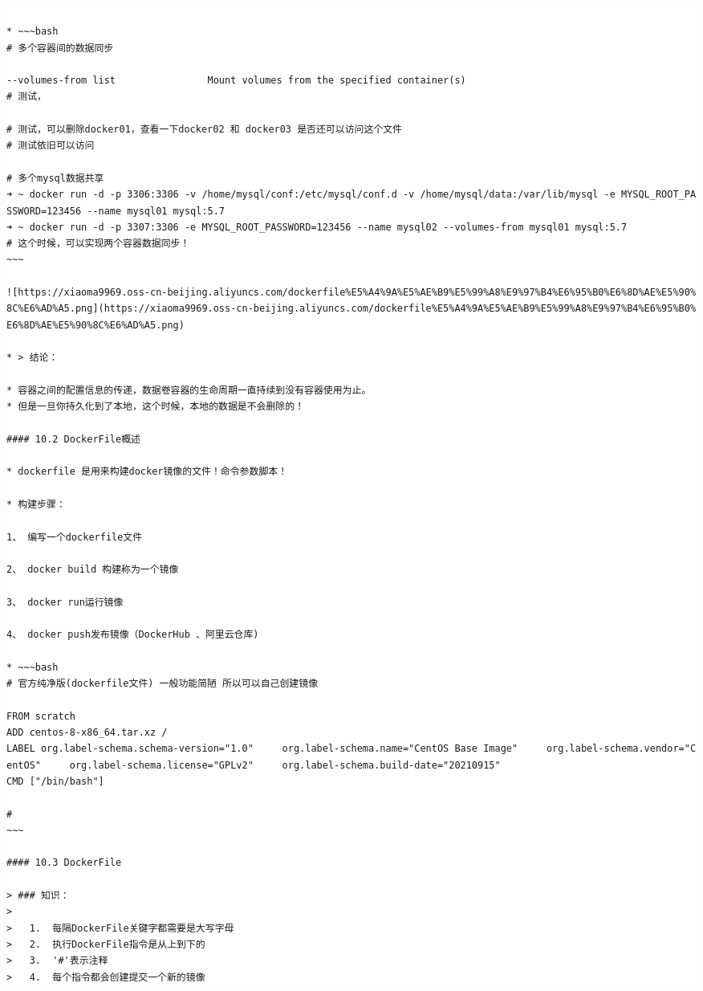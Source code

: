   ```

* ~~~bash
  # 多个容器间的数据同步
  
  --volumes-from list                Mount volumes from the specified container(s)
  # 测试，
  
  # 测试，可以删除docker01，查看一下docker02 和 docker03 是否还可以访问这个文件
  # 测试依旧可以访问
  
  # 多个mysql数据共享
  ➜ ~ docker run -d -p 3306:3306 -v /home/mysql/conf:/etc/mysql/conf.d -v /home/mysql/data:/var/lib/mysql -e MYSQL_ROOT_PASSWORD=123456 --name mysql01 mysql:5.7
  ➜ ~ docker run -d -p 3307:3306 -e MYSQL_ROOT_PASSWORD=123456 --name mysql02 --volumes-from mysql01 mysql:5.7
  # 这个时候，可以实现两个容器数据同步！
  ~~~

  ![https://xiaoma9969.oss-cn-beijing.aliyuncs.com/dockerfile%E5%A4%9A%E5%AE%B9%E5%99%A8%E9%97%B4%E6%95%B0%E6%8D%AE%E5%90%8C%E6%AD%A5.png](https://xiaoma9969.oss-cn-beijing.aliyuncs.com/dockerfile%E5%A4%9A%E5%AE%B9%E5%99%A8%E9%97%B4%E6%95%B0%E6%8D%AE%E5%90%8C%E6%AD%A5.png)

* > 结论：

  * 容器之间的配置信息的传递，数据卷容器的生命周期一直持续到没有容器使用为止。
  * 但是一旦你持久化到了本地，这个时候，本地的数据是不会删除的！

#### 10.2 DockerFile概述

* dockerfile 是用来构建docker镜像的文件！命令参数脚本！

* 构建步骤：

  1、 编写一个dockerfile文件

  2、 docker build 构建称为一个镜像

  3、 docker run运行镜像

  4、 docker push发布镜像（DockerHub 、阿里云仓库)

* ~~~bash
  # 官方纯净版(dockerfile文件) 一般功能简陋 所以可以自己创建镜像
  
  FROM scratch
  ADD centos-8-x86_64.tar.xz /
  LABEL org.label-schema.schema-version="1.0"     org.label-schema.name="CentOS Base Image"     org.label-schema.vendor="CentOS"     org.label-schema.license="GPLv2"     org.label-schema.build-date="20210915"
  CMD ["/bin/bash"]
  
  # 
  ~~~

#### 10.3 DockerFile

> ### 知识：
>
>  	1.	每隔DockerFile关键字都需要是大写字母
>  	2.	执行DockerFile指令是从上到下的
>  	3.	'#'表示注释
>  	4.	每个指令都会创建提交一个新的镜像

  ```